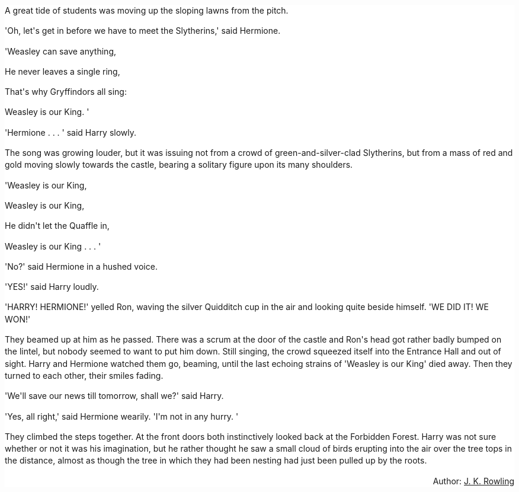A great tide of students was moving up the sloping lawns from the pitch. 

'Oh, let's get in before we have to meet the Slytherins,' said Hermione. 

'Weasley can save anything,

He never leaves a single ring,

That's why Gryffindors all sing:

Weasley is our King. '

'Hermione . . . ' said Harry slowly. 

The song was growing louder, but it was issuing not from a crowd of green-and-silver-clad Slytherins, but from a mass of red and gold moving slowly towards the castle, bearing a solitary figure upon its many shoulders. 

'Weasley is our King,

Weasley is our King,

He didn't let the Quaffle in,

Weasley is our King . . . '

'No?' said Hermione in a hushed voice. 

'YES!' said Harry loudly. 

'HARRY! HERMIONE!' yelled Ron, waving the silver Quidditch cup in the air and looking quite beside himself. 'WE DID IT! WE WON!'

They beamed up at him as he passed. There was a scrum at the door of the castle and Ron's head got rather badly bumped on the lintel, but nobody seemed to want to put him down. Still singing, the crowd squeezed itself into the Entrance Hall and out of sight. Harry and Hermione watched them go, beaming, until the last echoing strains of 'Weasley is our King' died away. Then they turned to each other, their smiles fading. 

'We'll save our news till tomorrow, shall we?' said Harry. 

'Yes, all right,' said Hermione wearily. 'I'm not in any hurry. '

They climbed the steps together. At the front doors both instinctively looked back at the Forbidden Forest. Harry was not sure whether or not it was his imagination, but he rather thought he saw a small cloud of birds erupting into the air over the tree tops in the distance, almost as though the tree in which they had been nesting had just been pulled up by the roots.

<p align="right">Author:
<a href="https://www.jkrowling.com">J. K. Rowling</a>
</p>